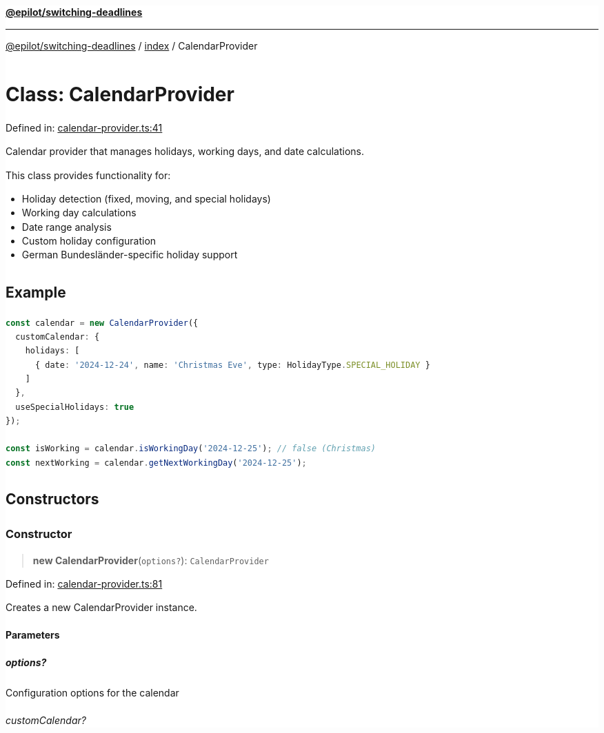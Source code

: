 [**@epilot/switching-deadlines**](../../README.md)

***

[@epilot/switching-deadlines](../../modules.md) / [index](../README.md) / CalendarProvider

# Class: CalendarProvider

Defined in: [calendar-provider.ts:41](https://github.com/epilot-dev/switching-deadlines/blob/6764c18ea2525d949c8b9824eea28bc98b53665e/src/calendar-provider.ts#L41)

Calendar provider that manages holidays, working days, and date calculations.

This class provides functionality for:
- Holiday detection (fixed, moving, and special holidays)
- Working day calculations
- Date range analysis
- Custom holiday configuration
- German Bundesländer-specific holiday support

## Example

```typescript
const calendar = new CalendarProvider({
  customCalendar: {
    holidays: [
      { date: '2024-12-24', name: 'Christmas Eve', type: HolidayType.SPECIAL_HOLIDAY }
    ]
  },
  useSpecialHolidays: true
});

const isWorking = calendar.isWorkingDay('2024-12-25'); // false (Christmas)
const nextWorking = calendar.getNextWorkingDay('2024-12-25');
```

## Constructors

### Constructor

> **new CalendarProvider**(`options?`): `CalendarProvider`

Defined in: [calendar-provider.ts:81](https://github.com/epilot-dev/switching-deadlines/blob/6764c18ea2525d949c8b9824eea28bc98b53665e/src/calendar-provider.ts#L81)

Creates a new CalendarProvider instance.

#### Parameters

##### options?

Configuration options for the calendar

###### customCalendar?
